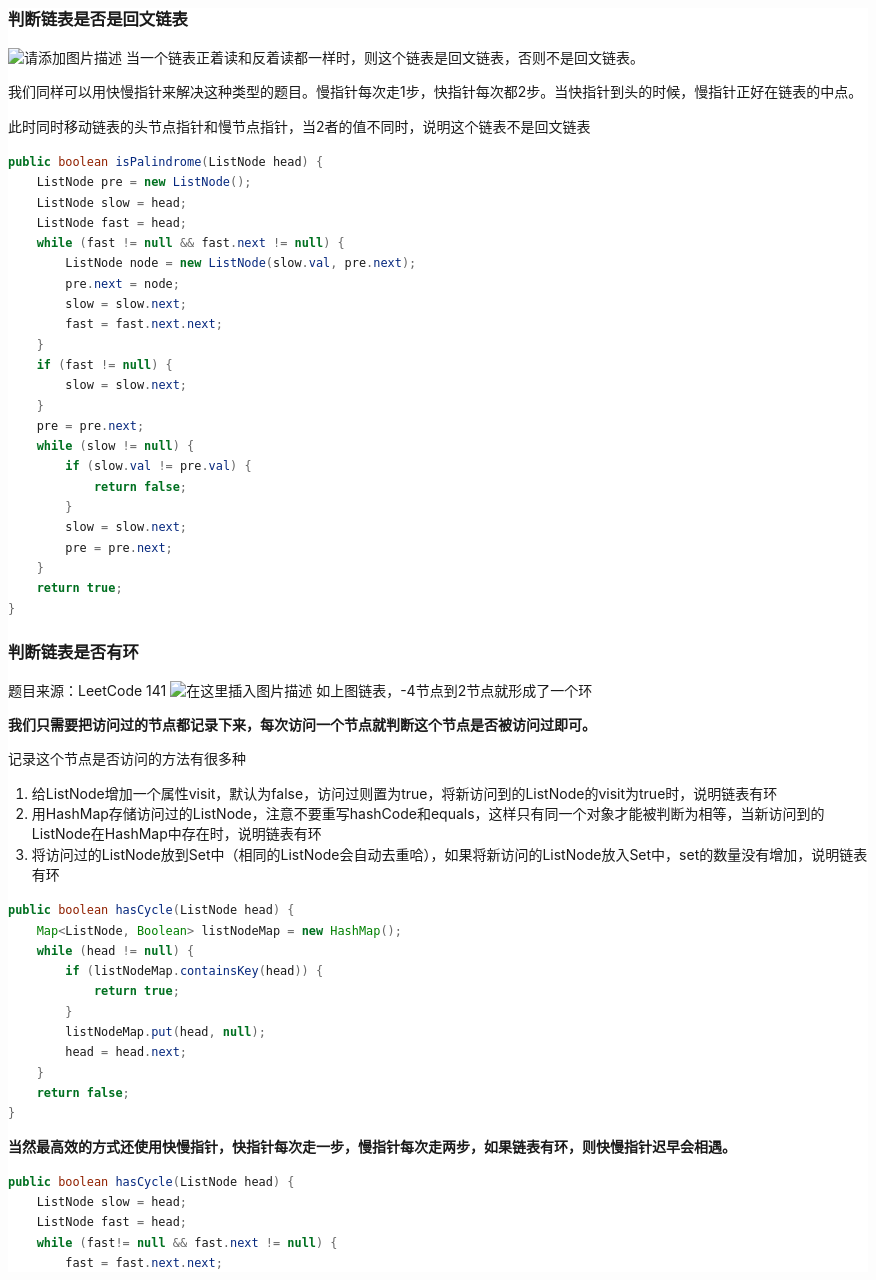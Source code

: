 ### 判断链表是否是回文链表
![请添加图片描述](https://i-blog.csdnimg.cn/blog_migrate/2f142df3918f4240471f13384862d59e.png)
当一个链表正着读和反着读都一样时，则这个链表是回文链表，否则不是回文链表。

我们同样可以用快慢指针来解决这种类型的题目。慢指针每次走1步，快指针每次都2步。当快指针到头的时候，慢指针正好在链表的中点。

此时同时移动链表的头节点指针和慢节点指针，当2者的值不同时，说明这个链表不是回文链表

```java
public boolean isPalindrome(ListNode head) {
    ListNode pre = new ListNode();
    ListNode slow = head;
    ListNode fast = head;
    while (fast != null && fast.next != null) {
        ListNode node = new ListNode(slow.val, pre.next);
        pre.next = node;
        slow = slow.next;
        fast = fast.next.next;
    }
    if (fast != null) {
        slow = slow.next;
    }
    pre = pre.next;
    while (slow != null) {
        if (slow.val != pre.val) {
            return false;
        }
        slow = slow.next;
        pre = pre.next;
    }
    return true;
}
```

### 判断链表是否有环
题目来源：LeetCode 141
![在这里插入图片描述](https://i-blog.csdnimg.cn/blog_migrate/6c35732c34ea051f07885a781e2483b3.png)
如上图链表，-4节点到2节点就形成了一个环

**我们只需要把访问过的节点都记录下来，每次访问一个节点就判断这个节点是否被访问过即可。**

记录这个节点是否访问的方法有很多种
1. 给ListNode增加一个属性visit，默认为false，访问过则置为true，将新访问到的ListNode的visit为true时，说明链表有环
2. 用HashMap存储访问过的ListNode，注意不要重写hashCode和equals，这样只有同一个对象才能被判断为相等，当新访问到的ListNode在HashMap中存在时，说明链表有环
3. 将访问过的ListNode放到Set中（相同的ListNode会自动去重哈），如果将新访问的ListNode放入Set中，set的数量没有增加，说明链表有环
```java
public boolean hasCycle(ListNode head) {
    Map<ListNode, Boolean> listNodeMap = new HashMap();
    while (head != null) {
        if (listNodeMap.containsKey(head)) {
            return true;
        }
        listNodeMap.put(head, null);
        head = head.next;
    }
    return false;
}
```
**当然最高效的方式还使用快慢指针，快指针每次走一步，慢指针每次走两步，如果链表有环，则快慢指针迟早会相遇。**
```java
public boolean hasCycle(ListNode head) {
    ListNode slow = head;
    ListNode fast = head;
    while (fast!= null && fast.next != null) {
        fast = fast.next.next;
```